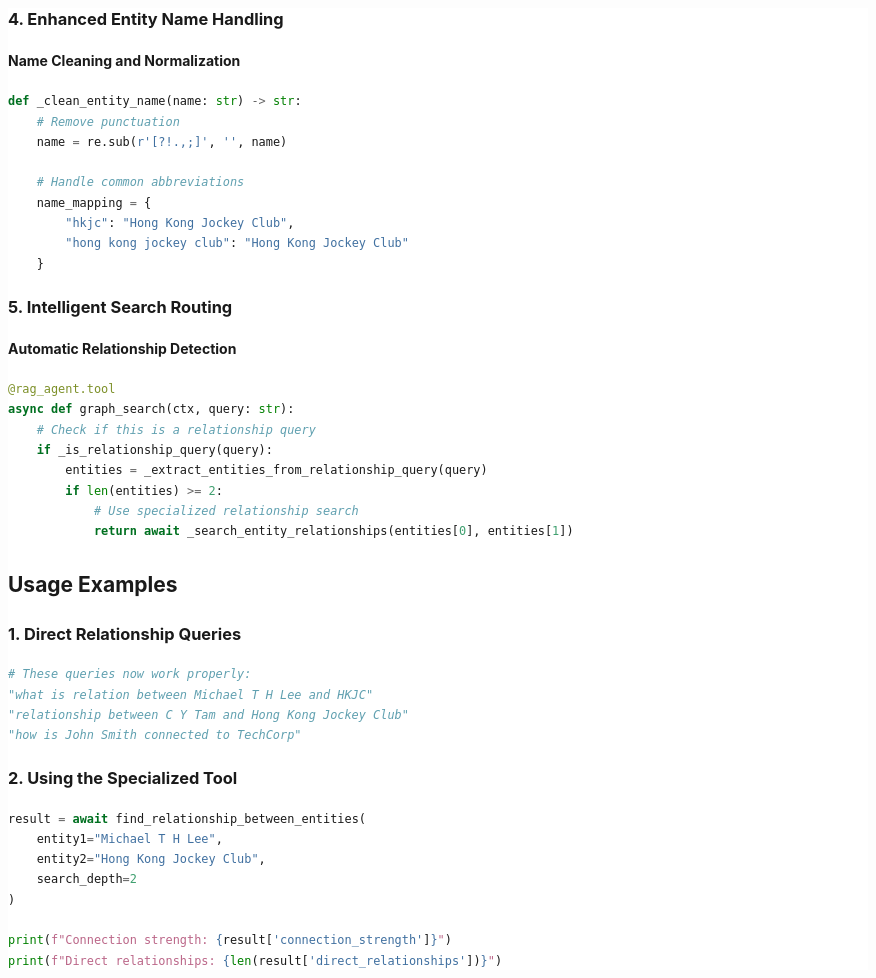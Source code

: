 ### 4. Enhanced Entity Name Handling

#### Name Cleaning and Normalization
```python
def _clean_entity_name(name: str) -> str:
    # Remove punctuation
    name = re.sub(r'[?!.,;]', '', name)
    
    # Handle common abbreviations
    name_mapping = {
        "hkjc": "Hong Kong Jockey Club",
        "hong kong jockey club": "Hong Kong Jockey Club"
    }
```

### 5. Intelligent Search Routing

#### Automatic Relationship Detection
```python
@rag_agent.tool
async def graph_search(ctx, query: str):
    # Check if this is a relationship query
    if _is_relationship_query(query):
        entities = _extract_entities_from_relationship_query(query)
        if len(entities) >= 2:
            # Use specialized relationship search
            return await _search_entity_relationships(entities[0], entities[1])
```

## Usage Examples

### 1. Direct Relationship Queries
```python
# These queries now work properly:
"what is relation between Michael T H Lee and HKJC"
"relationship between C Y Tam and Hong Kong Jockey Club"
"how is John Smith connected to TechCorp"
```

### 2. Using the Specialized Tool
```python
result = await find_relationship_between_entities(
    entity1="Michael T H Lee",
    entity2="Hong Kong Jockey Club",
    search_depth=2
)

print(f"Connection strength: {result['connection_strength']}")
print(f"Direct relationships: {len(result['direct_relationships'])}")
```
